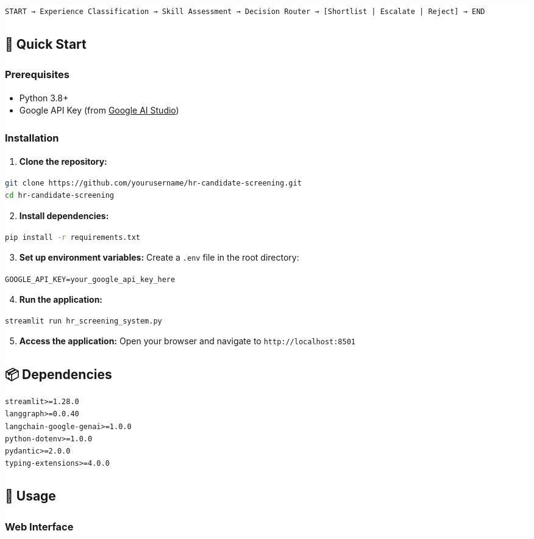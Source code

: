 ```
START → Experience Classification → Skill Assessment → Decision Router → [Shortlist | Escalate | Reject] → END
```

## 🚀 Quick Start

### Prerequisites

- Python 3.8+
- Google API Key (from [Google AI Studio](https://makersuite.google.com/app/apikey))

### Installation

1. **Clone the repository:**
```bash
git clone https://github.com/yourusername/hr-candidate-screening.git
cd hr-candidate-screening
```

2. **Install dependencies:**
```bash
pip install -r requirements.txt
```

3. **Set up environment variables:**
Create a `.env` file in the root directory:
```env
GOOGLE_API_KEY=your_google_api_key_here
```

4. **Run the application:**
```bash
streamlit run hr_screening_system.py
```

5. **Access the application:**
Open your browser and navigate to `http://localhost:8501`

## 📦 Dependencies

```txt
streamlit>=1.28.0
langgraph>=0.0.40
langchain-google-genai>=1.0.0
python-dotenv>=1.0.0
pydantic>=2.0.0
typing-extensions>=4.0.0
```

## 🔧 Usage

### Web Interface
